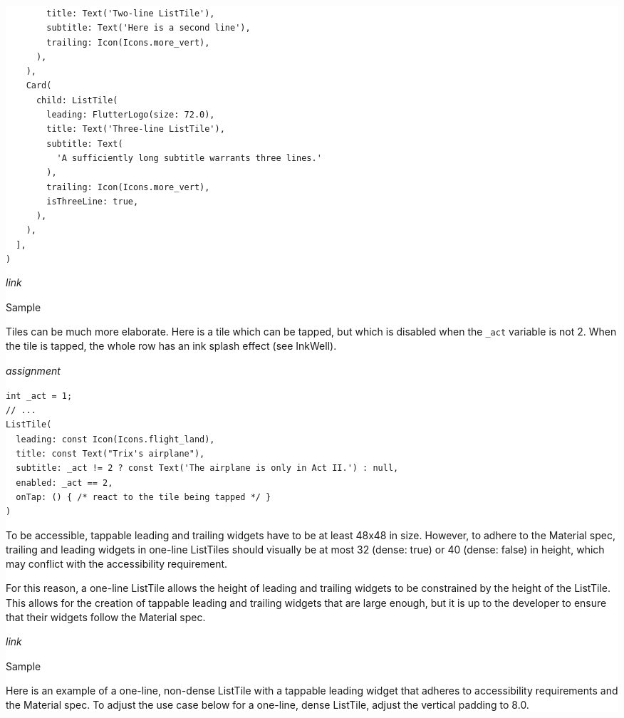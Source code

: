             title: Text('Two-line ListTile'),
            subtitle: Text('Here is a second line'),
            trailing: Icon(Icons.more_vert),
          ),
        ),
        Card(
          child: ListTile(
            leading: FlutterLogo(size: 72.0),
            title: Text('Three-line ListTile'),
            subtitle: Text(
              'A sufficiently long subtitle warrants three lines.'
            ),
            trailing: Icon(Icons.more_vert),
            isThreeLine: true,
          ),
        ),
      ],
    )

 *link* 

Sample

Tiles can be much more elaborate. Here is a tile which can be tapped, but which is disabled when the `_act` variable is not 2. When the tile is tapped, the whole row has an ink splash effect (see InkWell).

*assignment*

    int _act = 1;
    // ...
    ListTile(
      leading: const Icon(Icons.flight_land),
      title: const Text("Trix's airplane"),
      subtitle: _act != 2 ? const Text('The airplane is only in Act II.') : null,
      enabled: _act == 2,
      onTap: () { /* react to the tile being tapped */ }
    )

To be accessible, tappable leading and trailing widgets have to be at least 48x48 in size. However, to adhere to the Material spec, trailing and leading widgets in one-line ListTiles should visually be at most 32 (dense: true) or 40 (dense: false) in height, which may conflict with the accessibility requirement.

For this reason, a one-line ListTile allows the height of leading and trailing widgets to be constrained by the height of the ListTile. This allows for the creation of tappable leading and trailing widgets that are large enough, but it is up to the developer to ensure that their widgets follow the Material spec.

 *link* 

Sample

Here is an example of a one-line, non-dense ListTile with a tappable leading widget that adheres to accessibility requirements and the Material spec. To adjust the use case below for a one-line, dense ListTile, adjust the vertical padding to 8.0.
